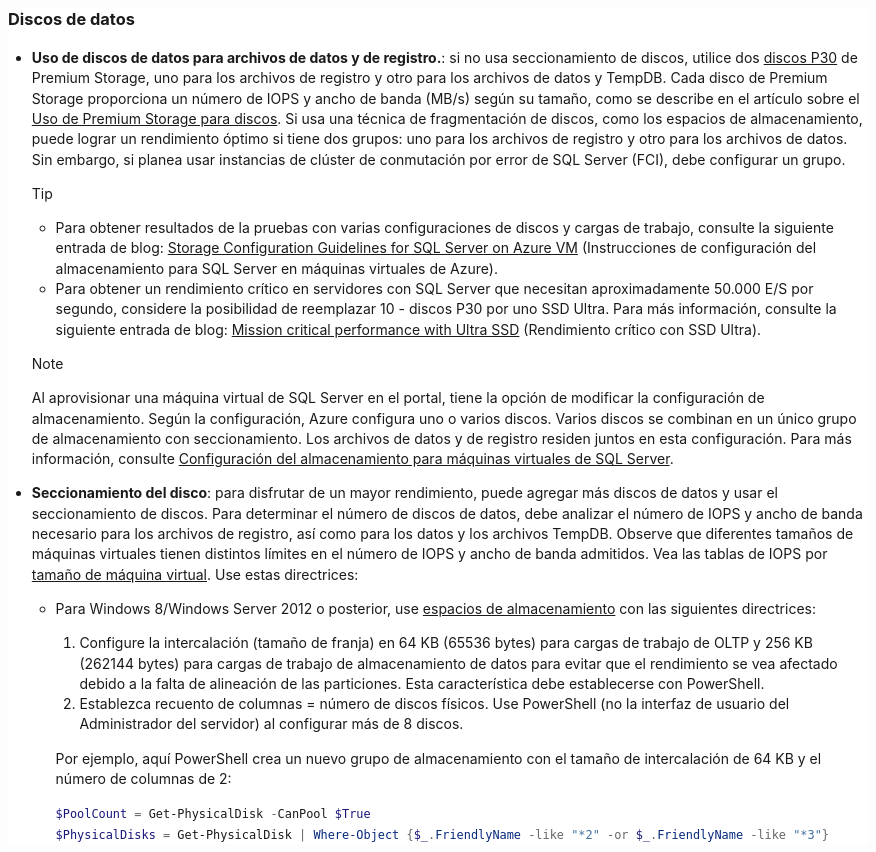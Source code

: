 ### <a name="data-disks"></a>Discos de datos

* **Uso de discos de datos para archivos de datos y de registro.**: si no usa seccionamiento de discos, utilice dos [discos P30](../premium-storage.md#scalability-and-performance-targets) de Premium Storage, uno para los archivos de registro y otro para los archivos de datos y TempDB. Cada disco de Premium Storage proporciona un número de IOPS y ancho de banda (MB/s) según su tamaño, como se describe en el artículo sobre el [Uso de Premium Storage para discos](../premium-storage.md). Si usa una técnica de fragmentación de discos, como los espacios de almacenamiento, puede lograr un rendimiento óptimo si tiene dos grupos: uno para los archivos de registro y otro para los archivos de datos. Sin embargo, si planea usar instancias de clúster de conmutación por error de SQL Server (FCI), debe configurar un grupo.

   > [!TIP]
   > - Para obtener resultados de la pruebas con varias configuraciones de discos y cargas de trabajo, consulte la siguiente entrada de blog: [Storage Configuration Guidelines for SQL Server on Azure VM](https://blogs.msdn.microsoft.com/sqlserverstorageengine/2018/09/25/storage-configuration-guidelines-for-sql-server-on-azure-vm/) (Instrucciones de configuración del almacenamiento para SQL Server en máquinas virtuales de Azure).
   > - Para obtener un rendimiento crítico en servidores con SQL Server que necesitan aproximadamente 50.000 E/S por segundo, considere la posibilidad de reemplazar 10 - discos P30 por uno SSD Ultra. Para más información, consulte la siguiente entrada de blog: [Mission critical performance with Ultra SSD](https://azure.microsoft.com/blog/mission-critical-performance-with-ultra-ssd-for-sql-server-on-azure-vm/) (Rendimiento crítico con SSD Ultra).

   > [!NOTE]
   > Al aprovisionar una máquina virtual de SQL Server en el portal, tiene la opción de modificar la configuración de almacenamiento. Según la configuración, Azure configura uno o varios discos. Varios discos se combinan en un único grupo de almacenamiento con seccionamiento. Los archivos de datos y de registro residen juntos en esta configuración. Para más información, consulte [Configuración del almacenamiento para máquinas virtuales de SQL Server](virtual-machines-windows-sql-server-storage-configuration.md).

* **Seccionamiento del disco**: para disfrutar de un mayor rendimiento, puede agregar más discos de datos y usar el seccionamiento de discos. Para determinar el número de discos de datos, debe analizar el número de IOPS y ancho de banda necesario para los archivos de registro, así como para los datos y los archivos TempDB. Observe que diferentes tamaños de máquinas virtuales tienen distintos límites en el número de IOPS y ancho de banda admitidos. Vea las tablas de IOPS por [tamaño de máquina virtual](../sizes.md?toc=%2fazure%2fvirtual-machines%2fwindows%2ftoc.json). Use estas directrices:

  * Para Windows 8/Windows Server 2012 o posterior, use [espacios de almacenamiento](https://technet.microsoft.com/library/hh831739.aspx) con las siguientes directrices:

      1. Configure la intercalación (tamaño de franja) en 64 KB (65536 bytes) para cargas de trabajo de OLTP y 256 KB (262144 bytes) para cargas de trabajo de almacenamiento de datos para evitar que el rendimiento se vea afectado debido a la falta de alineación de las particiones. Esta característica debe establecerse con PowerShell.
      2. Establezca recuento de columnas = número de discos físicos. Use PowerShell (no la interfaz de usuario del Administrador del servidor) al configurar más de 8 discos. 

    Por ejemplo, aquí PowerShell crea un nuevo grupo de almacenamiento con el tamaño de intercalación de 64 KB y el número de columnas de 2:

    ```powershell
    $PoolCount = Get-PhysicalDisk -CanPool $True
    $PhysicalDisks = Get-PhysicalDisk | Where-Object {$_.FriendlyName -like "*2" -or $_.FriendlyName -like "*3"}
